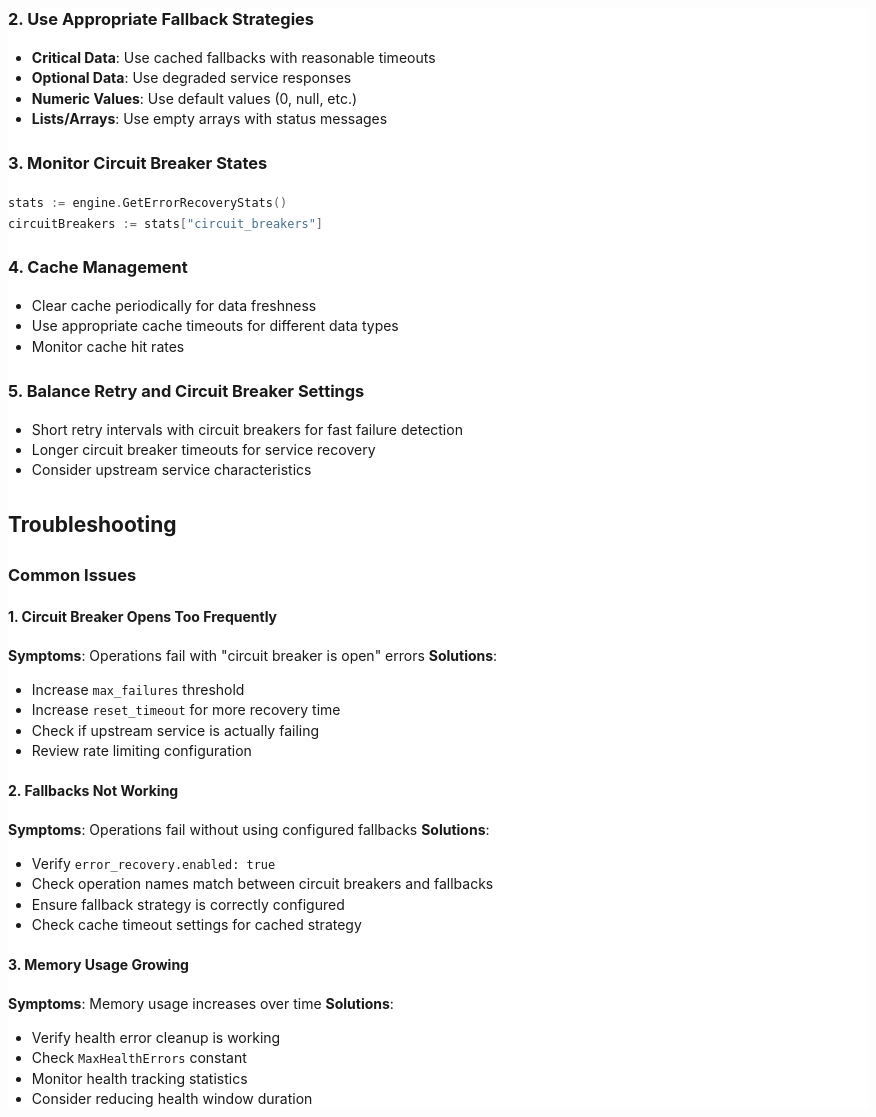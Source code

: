 ### 2. Use Appropriate Fallback Strategies

- **Critical Data**: Use cached fallbacks with reasonable timeouts
- **Optional Data**: Use degraded service responses
- **Numeric Values**: Use default values (0, null, etc.)
- **Lists/Arrays**: Use empty arrays with status messages

### 3. Monitor Circuit Breaker States

```go
stats := engine.GetErrorRecoveryStats()
circuitBreakers := stats["circuit_breakers"]
```

### 4. Cache Management

- Clear cache periodically for data freshness
- Use appropriate cache timeouts for different data types
- Monitor cache hit rates

### 5. Balance Retry and Circuit Breaker Settings

- Short retry intervals with circuit breakers for fast failure detection
- Longer circuit breaker timeouts for service recovery
- Consider upstream service characteristics

## Troubleshooting

### Common Issues

#### 1. Circuit Breaker Opens Too Frequently

**Symptoms**: Operations fail with "circuit breaker is open" errors
**Solutions**:
- Increase `max_failures` threshold
- Increase `reset_timeout` for more recovery time
- Check if upstream service is actually failing
- Review rate limiting configuration

#### 2. Fallbacks Not Working

**Symptoms**: Operations fail without using configured fallbacks
**Solutions**:
- Verify `error_recovery.enabled: true`
- Check operation names match between circuit breakers and fallbacks
- Ensure fallback strategy is correctly configured
- Check cache timeout settings for cached strategy

#### 3. Memory Usage Growing

**Symptoms**: Memory usage increases over time
**Solutions**:
- Verify health error cleanup is working
- Check `MaxHealthErrors` constant
- Monitor health tracking statistics
- Consider reducing health window duration
